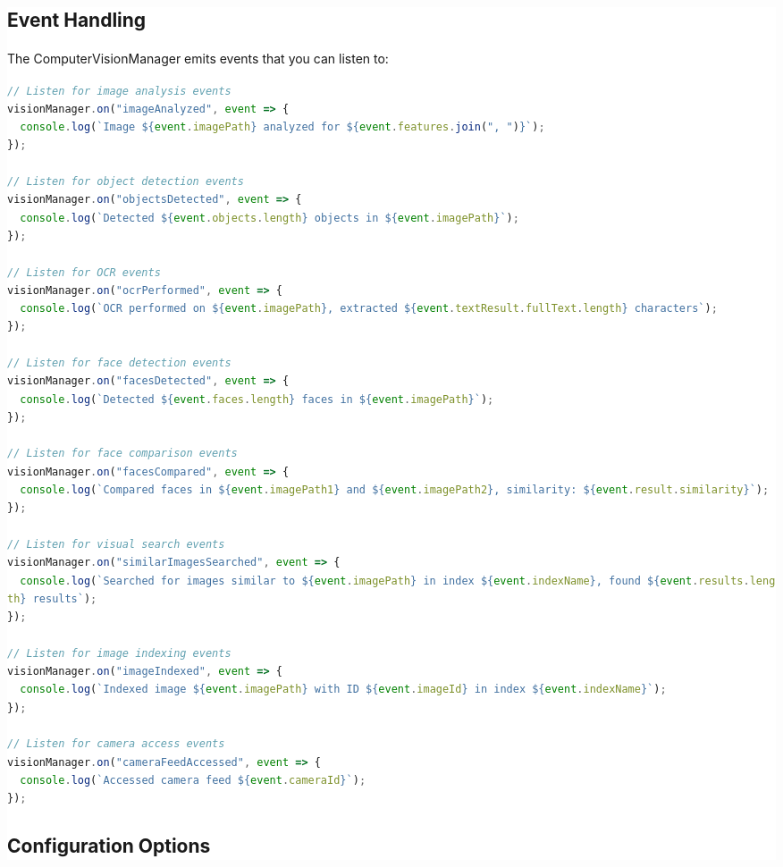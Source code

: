 ## Event Handling

The ComputerVisionManager emits events that you can listen to:

```javascript
// Listen for image analysis events
visionManager.on("imageAnalyzed", event => {
  console.log(`Image ${event.imagePath} analyzed for ${event.features.join(", ")}`);
});

// Listen for object detection events
visionManager.on("objectsDetected", event => {
  console.log(`Detected ${event.objects.length} objects in ${event.imagePath}`);
});

// Listen for OCR events
visionManager.on("ocrPerformed", event => {
  console.log(`OCR performed on ${event.imagePath}, extracted ${event.textResult.fullText.length} characters`);
});

// Listen for face detection events
visionManager.on("facesDetected", event => {
  console.log(`Detected ${event.faces.length} faces in ${event.imagePath}`);
});

// Listen for face comparison events
visionManager.on("facesCompared", event => {
  console.log(`Compared faces in ${event.imagePath1} and ${event.imagePath2}, similarity: ${event.result.similarity}`);
});

// Listen for visual search events
visionManager.on("similarImagesSearched", event => {
  console.log(`Searched for images similar to ${event.imagePath} in index ${event.indexName}, found ${event.results.length} results`);
});

// Listen for image indexing events
visionManager.on("imageIndexed", event => {
  console.log(`Indexed image ${event.imagePath} with ID ${event.imageId} in index ${event.indexName}`);
});

// Listen for camera access events
visionManager.on("cameraFeedAccessed", event => {
  console.log(`Accessed camera feed ${event.cameraId}`);
});
```

## Configuration Options
